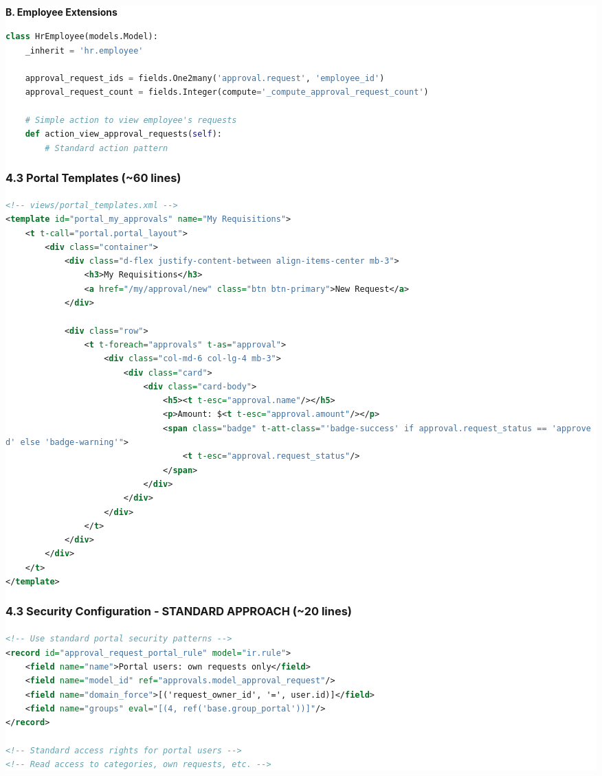 **B. Employee Extensions**
```python
class HrEmployee(models.Model):
    _inherit = 'hr.employee'

    approval_request_ids = fields.One2many('approval.request', 'employee_id')
    approval_request_count = fields.Integer(compute='_compute_approval_request_count')

    # Simple action to view employee's requests
    def action_view_approval_requests(self):
        # Standard action pattern
```

### 4.3 Portal Templates (~60 lines)

```xml
<!-- views/portal_templates.xml -->
<template id="portal_my_approvals" name="My Requisitions">
    <t t-call="portal.portal_layout">
        <div class="container">
            <div class="d-flex justify-content-between align-items-center mb-3">
                <h3>My Requisitions</h3>
                <a href="/my/approval/new" class="btn btn-primary">New Request</a>
            </div>

            <div class="row">
                <t t-foreach="approvals" t-as="approval">
                    <div class="col-md-6 col-lg-4 mb-3">
                        <div class="card">
                            <div class="card-body">
                                <h5><t t-esc="approval.name"/></h5>
                                <p>Amount: $<t t-esc="approval.amount"/></p>
                                <span class="badge" t-att-class="'badge-success' if approval.request_status == 'approved' else 'badge-warning'">
                                    <t t-esc="approval.request_status"/>
                                </span>
                            </div>
                        </div>
                    </div>
                </t>
            </div>
        </div>
    </t>
</template>
```

### 4.3 Security Configuration - STANDARD APPROACH (~20 lines)

```xml
<!-- Use standard portal security patterns -->
<record id="approval_request_portal_rule" model="ir.rule">
    <field name="name">Portal users: own requests only</field>
    <field name="model_id" ref="approvals.model_approval_request"/>
    <field name="domain_force">[('request_owner_id', '=', user.id)]</field>
    <field name="groups" eval="[(4, ref('base.group_portal'))]"/>
</record>

<!-- Standard access rights for portal users -->
<!-- Read access to categories, own requests, etc. -->
```

